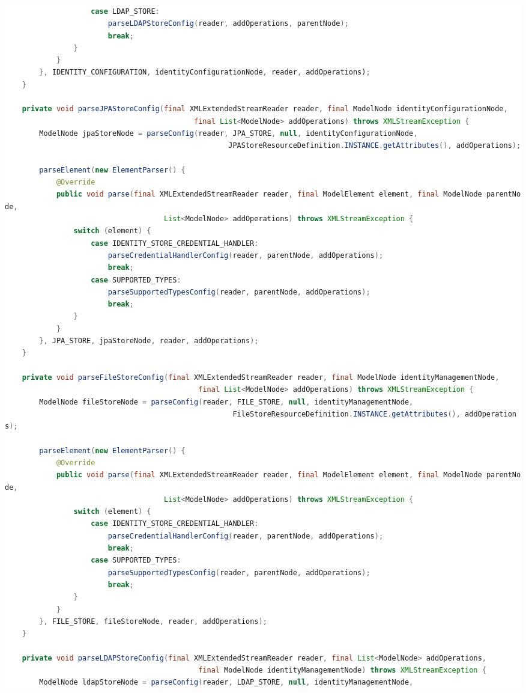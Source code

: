 ```java
                    case LDAP_STORE:
                        parseLDAPStoreConfig(reader, addOperations, parentNode);
                        break;
                }
            }
        }, IDENTITY_CONFIGURATION, identityConfigurationNode, reader, addOperations);
    }

    private void parseJPAStoreConfig(final XMLExtendedStreamReader reader, final ModelNode identityConfigurationNode,
                                            final List<ModelNode> addOperations) throws XMLStreamException {
        ModelNode jpaStoreNode = parseConfig(reader, JPA_STORE, null, identityConfigurationNode,
                                                    JPAStoreResourceDefinition.INSTANCE.getAttributes(), addOperations);

        parseElement(new ElementParser() {
            @Override
            public void parse(final XMLExtendedStreamReader reader, final ModelElement element, final ModelNode parentNode,
                                     List<ModelNode> addOperations) throws XMLStreamException {
                switch (element) {
                    case IDENTITY_STORE_CREDENTIAL_HANDLER:
                        parseCredentialHandlerConfig(reader, parentNode, addOperations);
                        break;
                    case SUPPORTED_TYPES:
                        parseSupportedTypesConfig(reader, parentNode, addOperations);
                        break;
                }
            }
        }, JPA_STORE, jpaStoreNode, reader, addOperations);
    }

    private void parseFileStoreConfig(final XMLExtendedStreamReader reader, final ModelNode identityManagementNode,
                                             final List<ModelNode> addOperations) throws XMLStreamException {
        ModelNode fileStoreNode = parseConfig(reader, FILE_STORE, null, identityManagementNode,
                                                     FileStoreResourceDefinition.INSTANCE.getAttributes(), addOperations);

        parseElement(new ElementParser() {
            @Override
            public void parse(final XMLExtendedStreamReader reader, final ModelElement element, final ModelNode parentNode,
                                     List<ModelNode> addOperations) throws XMLStreamException {
                switch (element) {
                    case IDENTITY_STORE_CREDENTIAL_HANDLER:
                        parseCredentialHandlerConfig(reader, parentNode, addOperations);
                        break;
                    case SUPPORTED_TYPES:
                        parseSupportedTypesConfig(reader, parentNode, addOperations);
                        break;
                }
            }
        }, FILE_STORE, fileStoreNode, reader, addOperations);
    }

    private void parseLDAPStoreConfig(final XMLExtendedStreamReader reader, final List<ModelNode> addOperations,
                                             final ModelNode identityManagementNode) throws XMLStreamException {
        ModelNode ldapStoreNode = parseConfig(reader, LDAP_STORE, null, identityManagementNode,
```